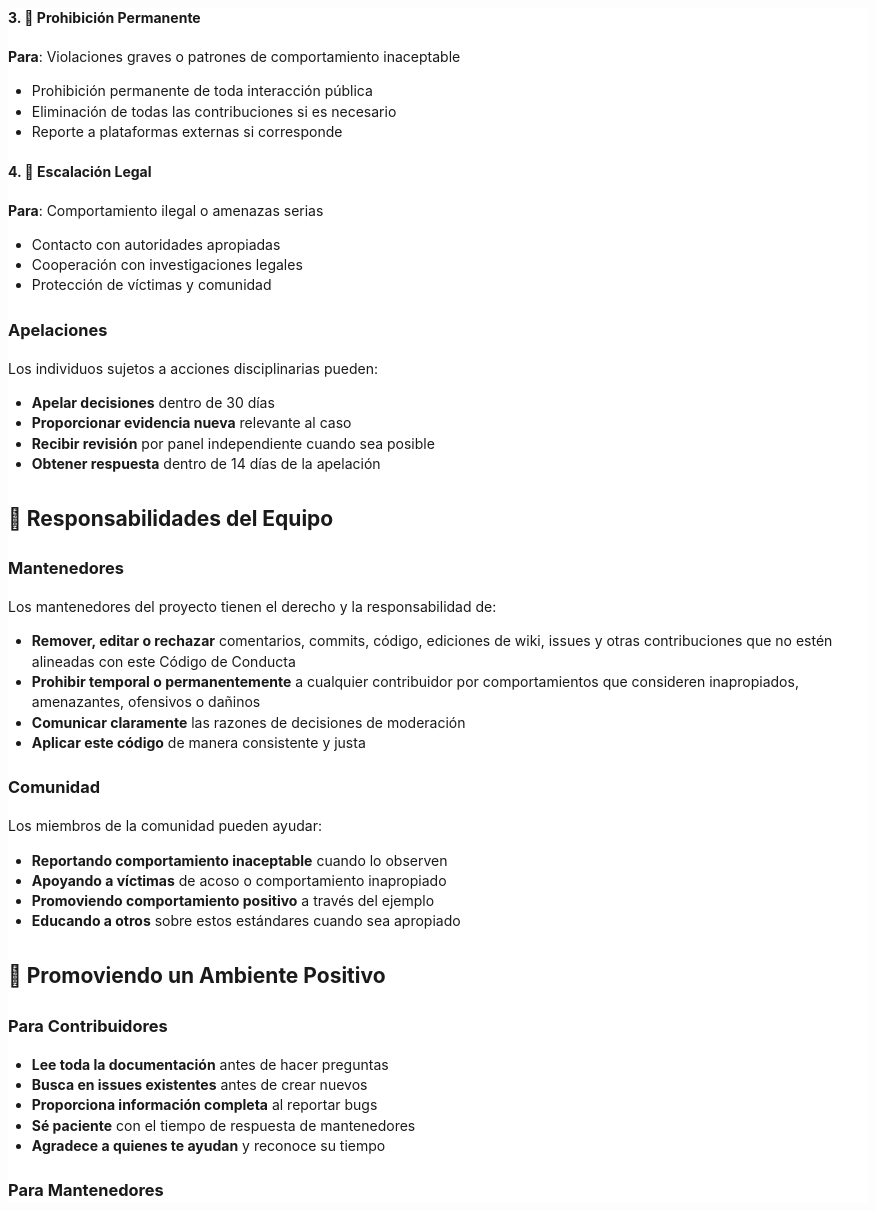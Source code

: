 #### 3. 🚫 Prohibición Permanente
**Para**: Violaciones graves o patrones de comportamiento inaceptable
- Prohibición permanente de toda interacción pública
- Eliminación de todas las contribuciones si es necesario
- Reporte a plataformas externas si corresponde

#### 4. 👮 Escalación Legal
**Para**: Comportamiento ilegal o amenazas serias
- Contacto con autoridades apropiadas
- Cooperación con investigaciones legales
- Protección de víctimas y comunidad

### Apelaciones

Los individuos sujetos a acciones disciplinarias pueden:
- **Apelar decisiones** dentro de 30 días
- **Proporcionar evidencia nueva** relevante al caso
- **Recibir revisión** por panel independiente cuando sea posible
- **Obtener respuesta** dentro de 14 días de la apelación

## 👥 Responsabilidades del Equipo

### Mantenedores

Los mantenedores del proyecto tienen el derecho y la responsabilidad de:
- **Remover, editar o rechazar** comentarios, commits, código, ediciones de wiki, issues y otras contribuciones que no estén alineadas con este Código de Conducta
- **Prohibir temporal o permanentemente** a cualquier contribuidor por comportamientos que consideren inapropiados, amenazantes, ofensivos o dañinos
- **Comunicar claramente** las razones de decisiones de moderación
- **Aplicar este código** de manera consistente y justa

### Comunidad

Los miembros de la comunidad pueden ayudar:
- **Reportando comportamiento inaceptable** cuando lo observen
- **Apoyando a víctimas** de acoso o comportamiento inapropiado
- **Promoviendo comportamiento positivo** a través del ejemplo
- **Educando a otros** sobre estos estándares cuando sea apropiado

## 🌟 Promoviendo un Ambiente Positivo

### Para Contribuidores

- **Lee toda la documentación** antes de hacer preguntas
- **Busca en issues existentes** antes de crear nuevos
- **Proporciona información completa** al reportar bugs
- **Sé paciente** con el tiempo de respuesta de mantenedores
- **Agradece a quienes te ayudan** y reconoce su tiempo

### Para Mantenedores
